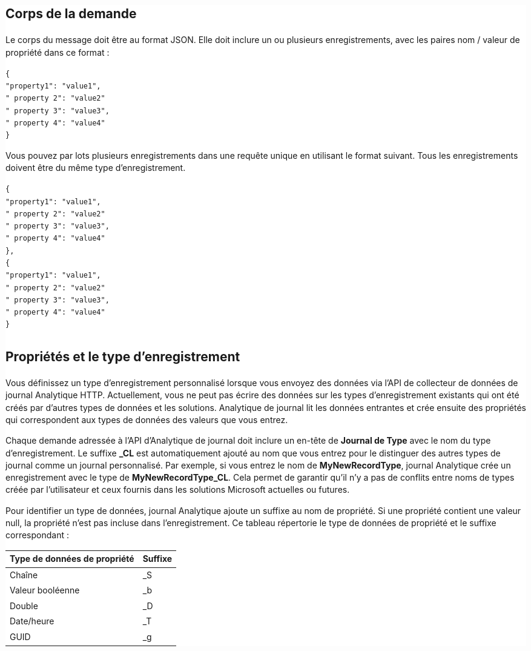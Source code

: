 ## <a name="request-body"></a>Corps de la demande

Le corps du message doit être au format JSON. Elle doit inclure un ou plusieurs enregistrements, avec les paires nom / valeur de propriété dans ce format :

```
{
"property1": "value1",
" property 2": "value2"
" property 3": "value3",
" property 4": "value4"
}
```

Vous pouvez par lots plusieurs enregistrements dans une requête unique en utilisant le format suivant. Tous les enregistrements doivent être du même type d’enregistrement.

```
{
"property1": "value1",
" property 2": "value2"
" property 3": "value3",
" property 4": "value4"
},
{
"property1": "value1",
" property 2": "value2"
" property 3": "value3",
" property 4": "value4"
}
```

## <a name="record-type-and-properties"></a>Propriétés et le type d’enregistrement

Vous définissez un type d’enregistrement personnalisé lorsque vous envoyez des données via l’API de collecteur de données de journal Analytique HTTP. Actuellement, vous ne peut pas écrire des données sur les types d’enregistrement existants qui ont été créés par d’autres types de données et les solutions. Analytique de journal lit les données entrantes et crée ensuite des propriétés qui correspondent aux types de données des valeurs que vous entrez.

Chaque demande adressée à l’API d’Analytique de journal doit inclure un en-tête de **Journal de Type** avec le nom du type d’enregistrement. Le suffixe **_CL** est automatiquement ajouté au nom que vous entrez pour le distinguer des autres types de journal comme un journal personnalisé. Par exemple, si vous entrez le nom de **MyNewRecordType**, journal Analytique crée un enregistrement avec le type de **MyNewRecordType_CL**. Cela permet de garantir qu’il n’y a pas de conflits entre noms de types créée par l’utilisateur et ceux fournis dans les solutions Microsoft actuelles ou futures.

Pour identifier un type de données, journal Analytique ajoute un suffixe au nom de propriété. Si une propriété contient une valeur null, la propriété n’est pas incluse dans l’enregistrement. Ce tableau répertorie le type de données de propriété et le suffixe correspondant :

| Type de données de propriété | Suffixe |
|:--|:--|
| Chaîne    | _S |
| Valeur booléenne   | _b |
| Double    | _D |
| Date/heure | _T |
| GUID      | _g |
